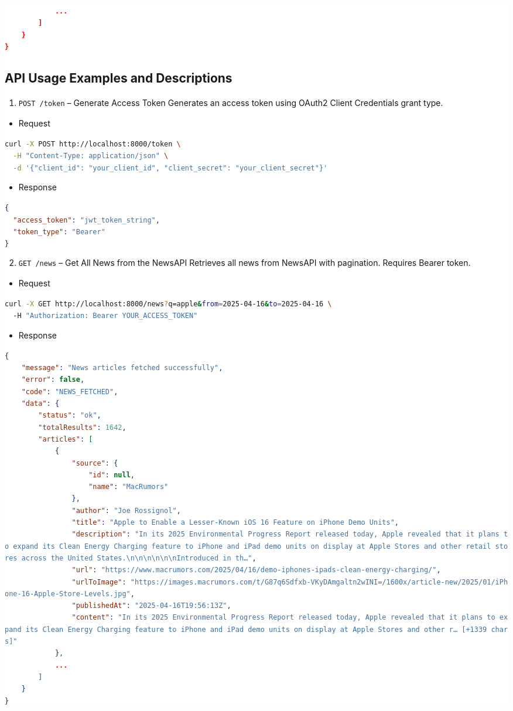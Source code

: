 ```json
            ...
        ]
    }
}
```

## API Usage Examples and Descriptions
1. `POST /token` – Generate Access Token
Generates an access token using OAuth2 Client Credentials grant type.

- Request
```bash
curl -X POST http://localhost:8000/token \
  -H "Content-Type: application/json" \
  -d '{"client_id": "your_client_id", "client_secret": "your_client_secret"}'
```
- Response
```json
{
  "access_token": "jwt_token_string",
  "token_type": "Bearer"
}
```

2. `GET /news` – Get All News from the NewsAPI
Retrieves all news from NewsAPI with pagination. Requires Bearer token.
- Request
```bash
curl -X GET http://localhost:8000/news?q=apple&from=2025-04-16&to=2025-04-16 \
  -H "Authorization: Bearer YOUR_ACCESS_TOKEN"
```
- Response
```json
{
    "message": "News articles fetched successfully",
    "error": false,
    "code": "NEWS_FETCHED",
    "data": {
        "status": "ok",
        "totalResults": 1642,
        "articles": [
            {
                "source": {
                    "id": null,
                    "name": "MacRumors"
                },
                "author": "Joe Rossignol",
                "title": "Apple to Enable a Lesser-Known iOS 16 Feature on iPhone Demo Units",
                "description": "In its 2025 Environmental Progress Report released today, Apple revealed that it plans to expand its Clean Energy Charging feature to iPhone and iPad demo units on display at Apple Stores and other retail stores across the United States.\n\n\n\n\n\nIntroduced in th…",
                "url": "https://www.macrumors.com/2025/04/16/demo-iphones-ipads-clean-energy-charging/",
                "urlToImage": "https://images.macrumors.com/t/G87q6Sdfxb-VKyDAmgaltn2wINI=/1600x/article-new/2025/01/iPhone-16-Apple-Store-Levels.jpg",
                "publishedAt": "2025-04-16T19:56:13Z",
                "content": "In its 2025 Environmental Progress Report released today, Apple revealed that it plans to expand its Clean Energy Charging feature to iPhone and iPad demo units on display at Apple Stores and other r… [+1339 chars]"
            },
            ...
        ]
    }
}
```